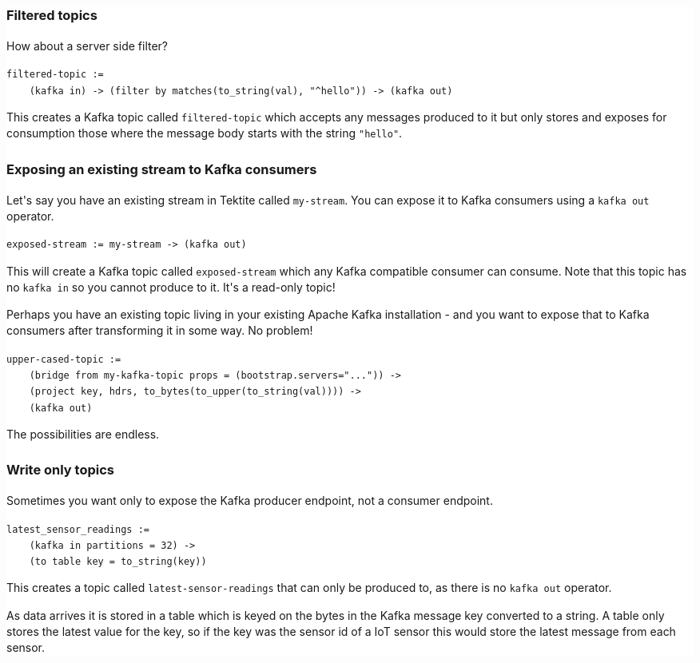 ### Filtered topics

How about a server side filter?

```
filtered-topic :=
    (kafka in) -> (filter by matches(to_string(val), "^hello")) -> (kafka out)
```

This creates a Kafka topic called `filtered-topic` which accepts any messages produced to it but only stores and exposes
for consumption those where the message body starts with the string `"hello"`.

### Exposing an existing stream to Kafka consumers

Let's say you have an existing stream in Tektite called `my-stream`. You can expose it to Kafka consumers using a `kafka out`
operator.

```
exposed-stream := my-stream -> (kafka out)
```

This will create a Kafka topic called `exposed-stream` which any Kafka compatible consumer can consume. Note that this 
topic has no `kafka in` so you cannot produce to it. It's a read-only topic!

Perhaps you have an existing topic living in your existing Apache Kafka installation - and you want to expose that to Kafka consumers after transforming it
in some way. No problem!

```
upper-cased-topic :=
    (bridge from my-kafka-topic props = (bootstrap.servers="...")) ->
    (project key, hdrs, to_bytes(to_upper(to_string(val)))) ->
    (kafka out)
```

The possibilities are endless.

### Write only topics

Sometimes you want only to expose the Kafka producer endpoint, not a consumer endpoint.

```
latest_sensor_readings :=
    (kafka in partitions = 32) ->
    (to table key = to_string(key))
```

This creates a topic called `latest-sensor-readings` that can only be produced to, as there is no `kafka out` operator.

As data arrives it is stored in a table which is keyed on the bytes in the Kafka message key converted to a string. A table
only stores the latest value for the key, so if the key was the sensor id of a IoT sensor this would store the latest message
from each sensor.
